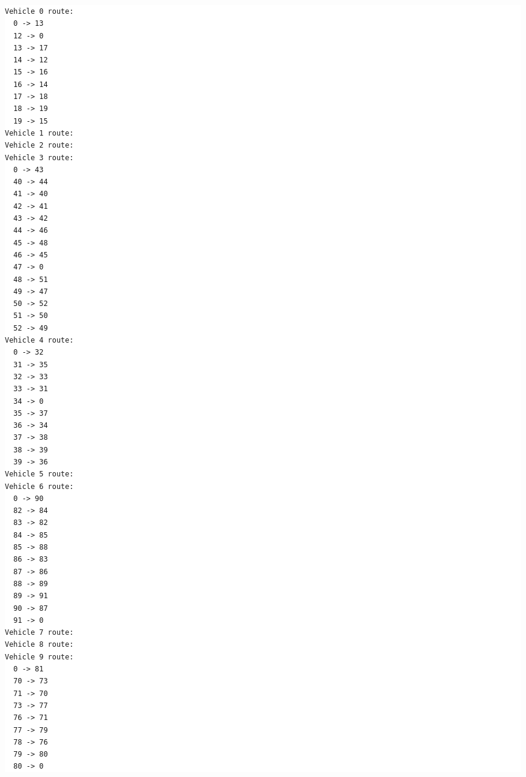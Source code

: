 ```
Vehicle 0 route:
  0 -> 13
  12 -> 0
  13 -> 17
  14 -> 12
  15 -> 16
  16 -> 14
  17 -> 18
  18 -> 19
  19 -> 15
Vehicle 1 route:
Vehicle 2 route:
Vehicle 3 route:
  0 -> 43
  40 -> 44
  41 -> 40
  42 -> 41
  43 -> 42
  44 -> 46
  45 -> 48
  46 -> 45
  47 -> 0
  48 -> 51
  49 -> 47
  50 -> 52
  51 -> 50
  52 -> 49
Vehicle 4 route:
  0 -> 32
  31 -> 35
  32 -> 33
  33 -> 31
  34 -> 0
  35 -> 37
  36 -> 34
  37 -> 38
  38 -> 39
  39 -> 36
Vehicle 5 route:
Vehicle 6 route:
  0 -> 90
  82 -> 84
  83 -> 82
  84 -> 85
  85 -> 88
  86 -> 83
  87 -> 86
  88 -> 89
  89 -> 91
  90 -> 87
  91 -> 0
Vehicle 7 route:
Vehicle 8 route:
Vehicle 9 route:
  0 -> 81
  70 -> 73
  71 -> 70
  73 -> 77
  76 -> 71
  77 -> 79
  78 -> 76
  79 -> 80
  80 -> 0
```
